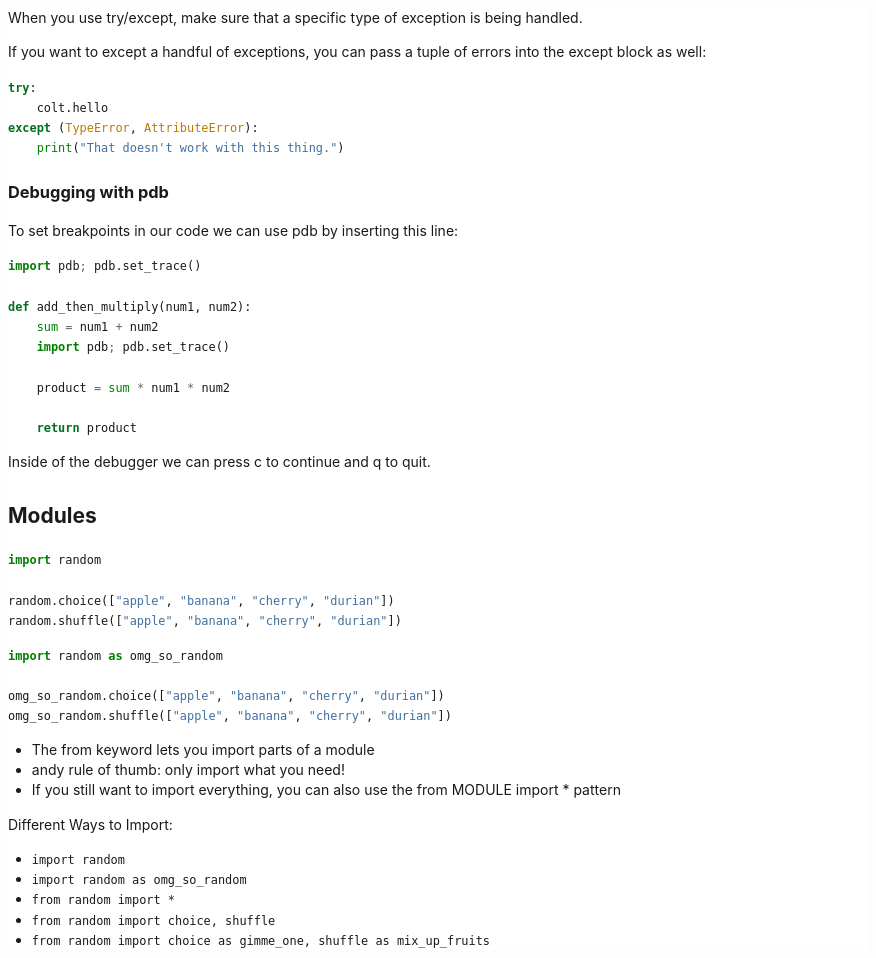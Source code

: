 When you use try/except, make sure that a specific type of exception is being handled.

​If you want to except a handful of exceptions, you can pass a tuple of errors into the except block as well:

```python
try:
    colt.hello
except (TypeError, AttributeError):
    print("That doesn't work with this thing.")
```

### Debugging with pdb

To set breakpoints in our code we can use pdb by inserting this line:

```python
import pdb; pdb.set_trace()

def add_then_multiply(num1, num2):
    sum = num1 + num2
    import pdb; pdb.set_trace()

    product = sum * num1 * num2

    return product
```

Inside of the debugger we can press c to continue and q to quit.

## Modules

```python
import random

random.choice(["apple", "banana", "cherry", "durian"])
random.shuffle(["apple", "banana", "cherry", "durian"])
```

```python
import random as omg_so_random

omg_so_random.choice(["apple", "banana", "cherry", "durian"])
omg_so_random.shuffle(["apple", "banana", "cherry", "durian"])
```

-   The from keyword lets you import parts of a module
-   andy rule of thumb: only import what you need!
-   If you still want to import everything, you can also use the from MODULE import \* pattern

Different Ways to Import:

-   `import random`
-   `import random as omg_so_random`
-   `from random import *`
-   `from random import choice, shuffle`
-   `from random import choice as gimme_one, shuffle as mix_up_fruits`
